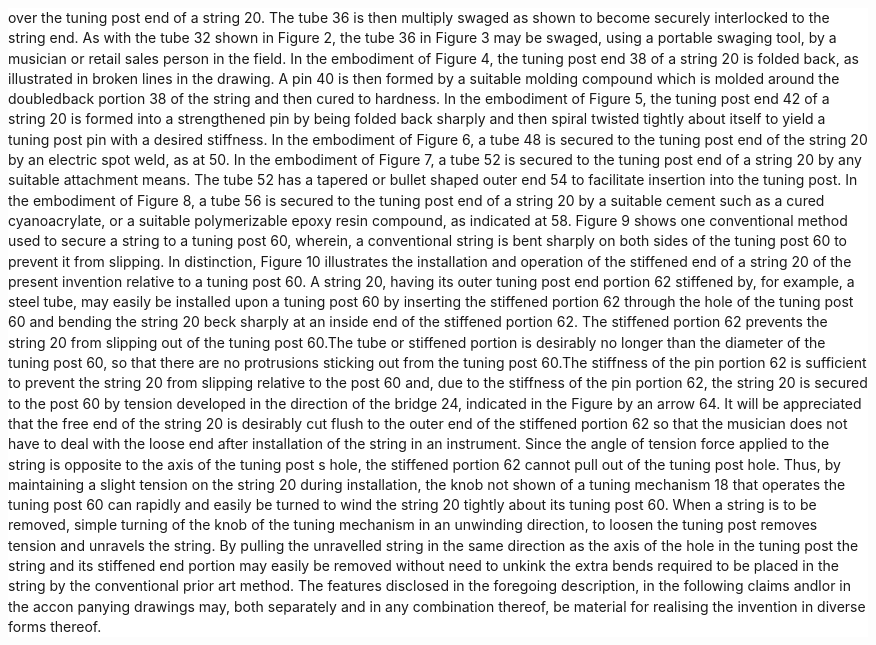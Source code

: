 over the tuning post end of a string 20. The tube 36 is then multiply swaged as shown to become securely interlocked to the string end. As with the tube 32 shown in Figure 2, the tube 36 in Figure 3 may be swaged, using a portable swaging tool, by a musician or retail sales person in the field. In the embodiment of Figure 4, the tuning post end 38 of a string 20 is folded back, as illustrated in broken lines in the drawing. A pin 40 is then formed by a suitable molding compound which is molded around the doubledback portion 38 of the string and then cured to hardness. In the embodiment of Figure 5, the tuning post end 42 of a string 20 is formed into a strengthened pin by being folded back sharply and then spiral twisted tightly about itself to yield a tuning post pin with a desired stiffness. In the embodiment of Figure 6, a tube 48 is secured to the tuning post end of the string 20 by an electric spot weld, as at 50. In the embodiment of Figure 7, a tube 52 is secured to the tuning post end of a string 20 by any suitable attachment means. The tube 52 has a tapered or bullet shaped outer end 54 to facilitate insertion into the tuning post. In the embodiment of Figure 8, a tube 56 is secured to the tuning post end of a string 20 by a suitable cement such as a cured cyanoacrylate, or a suitable polymerizable epoxy resin compound, as indicated at 58. Figure 9 shows one conventional method used to secure a string to a tuning post 60, wherein, a conventional string is bent sharply on both sides of the tuning post 60 to prevent it from slipping. In distinction, Figure 10 illustrates the installation and operation of the stiffened end of a string 20 of the present invention relative to a tuning post 60. A string 20, having its outer tuning post end portion 62 stiffened by, for example, a steel tube, may easily be installed upon a tuning post 60 by inserting the stiffened portion 62 through the hole of the tuning post 60 and bending the string 20 beck sharply at an inside end of the stiffened portion 62. The stiffened portion 62 prevents the string 20 from slipping out of the tuning post 60.The tube or stiffened portion is desirably no longer than the diameter of the tuning post 60, so that there are no protrusions sticking out from the tuning post 60.The stiffness of the pin portion 62 is sufficient to prevent the string 20 from slipping relative to the post 60 and, due to the stiffness of the pin portion 62, the string 20 is secured to the post 60 by tension developed in the direction of the bridge 24, indicated in the Figure by an arrow 64. It will be appreciated that the free end of the string 20 is desirably cut flush to the outer end of the stiffened portion 62 so that the musician does not have to deal with the loose end after installation of the string in an instrument. Since the angle of tension force applied to the string is opposite to the axis of the tuning post s hole, the stiffened portion 62 cannot pull out of the tuning post hole. Thus, by maintaining a slight tension on the string 20 during installation, the knob not shown of a tuning mechanism 18 that operates the tuning post 60 can rapidly and easily be turned to wind the string 20 tightly about its tuning post 60. When a string is to be removed, simple turning of the knob of the tuning mechanism in an unwinding direction, to loosen the tuning post removes tension and unravels the string. By pulling the unravelled string in the same direction as the axis of the hole in the tuning post the string and its stiffened end portion may easily be removed without need to unkink the extra bends required to be placed in the string by the conventional prior art method. The features disclosed in the foregoing description, in the following claims andlor in the accon panying drawings may, both separately and in any combination thereof, be material for realising the invention in diverse forms thereof.